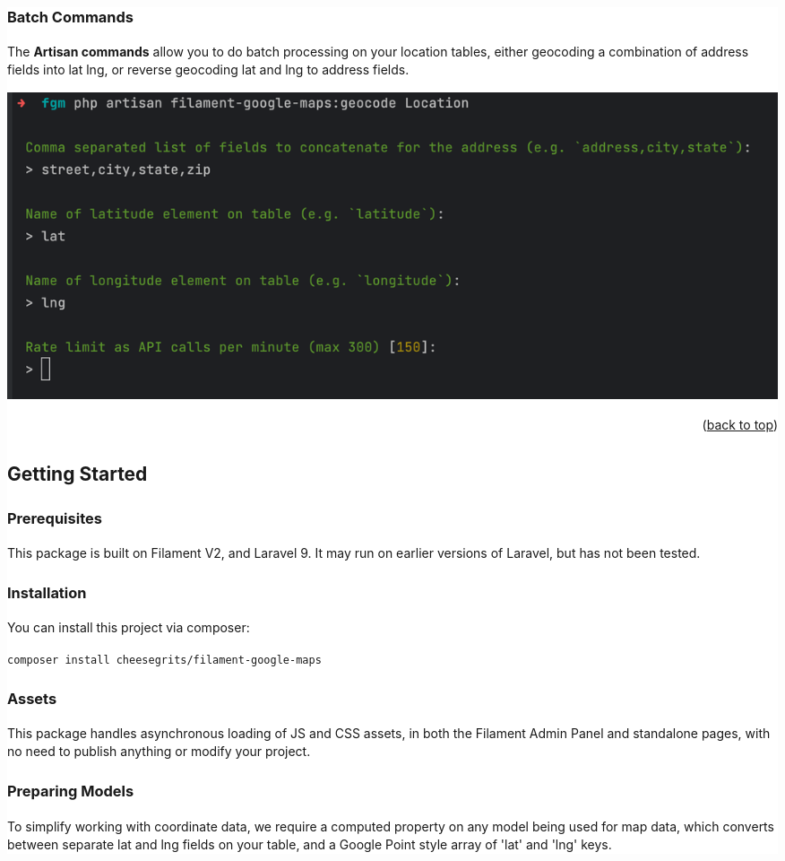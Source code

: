 ### Batch Commands

The **Artisan commands** allow you to do batch processing on your location tables, either geocoding
a combination of address fields into lat lng, or reverse geocoding lat and lng to address fields.

![Filament Google Maps Artisan command](images/artisan.png)

<p align="right">(<a href="#readme-top">back to top</a>)</p>



<a name="getting-started"/>

## Getting Started 

### Prerequisites

This package is built on Filament V2, and Laravel 9.  It may run on earlier versions of
Laravel, but has not been tested.

### Installation

You can install this project via composer:

```sh
composer install cheesegrits/filament-google-maps
```

### Assets

This package handles asynchronous loading of JS and CSS assets, in both the Filament Admin Panel
and standalone pages, with no need to publish anything or modify your project.

### Preparing Models

To simplify working with coordinate data, we require a computed property on any model
being used for map data, which converts between separate lat and lng fields on your table,
and a Google Point style array of 'lat' and 'lng' keys.
